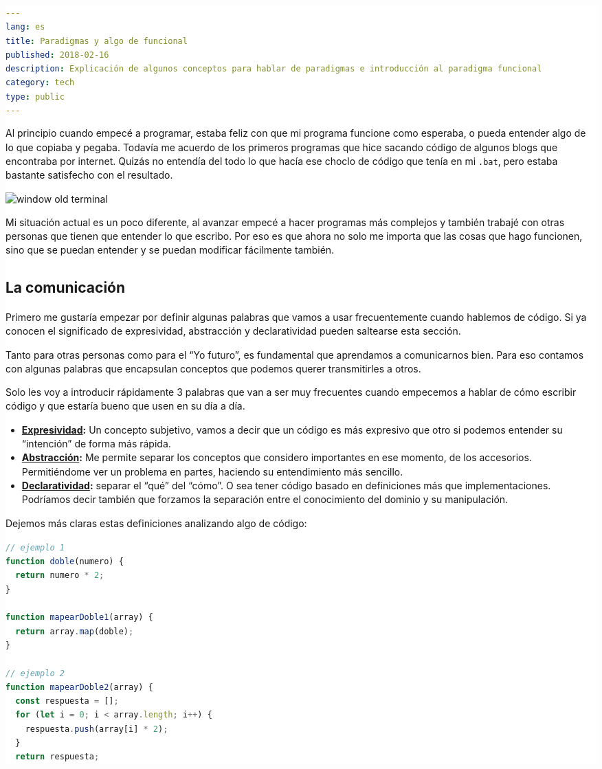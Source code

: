 ```yaml
---
lang: es
title: Paradigmas y algo de funcional
published: 2018-02-16
description: Explicación de algunos conceptos para hablar de paradigmas e introducción al paradigma funcional
category: tech
type: public
---
```


Al principio cuando empecé a programar, estaba feliz con que mi programa funcione como esperaba, o pueda entender algo de lo que copiaba y pegaba. Todavía me acuerdo de los primeros programas que hice sacando código de algunos blogs que encontraba por internet. Quizás no entendía del todo lo que hacía ese choclo de código que tenía en mi `.bat`, pero estaba bastante satisfecho con el resultado.

![window old terminal](/img/window-bash.jpeg)

Mi situación actual es un poco diferente, al avanzar empecé a hacer programas más complejos y también trabajé con otras personas que tienen que entender lo que escribo. Por eso es que ahora no solo me importa que las cosas que hago funcionen, sino que se puedan entender y se puedan modificar fácilmente también.

## La comunicación

Primero me gustaría empezar por definir algunas palabras que vamos a usar frecuentemente cuando hablemos de código. Si ya conocen el significado de expresividad, abstracción y declaratividad pueden saltearse esta sección.

Tanto para otras personas como para el “Yo futuro”, es fundamental que aprendamos a comunicarnos bien. Para eso contamos con algunas palabras que encapsulan conceptos que podemos querer transmitirles a otros.

Solo les voy a introducir rápidamente 3 palabras que van a ser muy frecuentes cuando empecemos a hablar de cómo escribir código y que estaría bueno que usen en su día a día.

- **[Expresividad](http://wiki.uqbar.org/wiki/articles/expresividad.html):** Un concepto subjetivo, vamos a decir que un código es más expresivo que otro si podemos entender su “intención” de forma más rápida.
- **[Abstracción](http://wiki.uqbar.org/wiki/articles/abstraccion.html):** Me permite separar los conceptos que considero importantes en ese momento, de los accesorios. Permitiéndome ver un problema en partes, haciendo su entendimiento más sencillo.
- **[Declaratividad](http://wiki.uqbar.org/wiki/articles/declaratividad.html):** separar el “qué” del “cómo”. O sea tener código basado en definiciones más que implementaciones. Podríamos decir también que forzamos la separación entre el conocimiento del dominio y su manipulación.

Dejemos más claras estas definiciones analizando algo de código:

```javascript
// ejemplo 1
function doble(numero) {
  return numero * 2;
}

function mapearDoble1(array) {
  return array.map(doble);
}

// ejemplo 2
function mapearDoble2(array) {
  const respuesta = [];
  for (let i = 0; i < array.length; i++) {
    respuesta.push(array[i] * 2);
  }
  return respuesta;
```